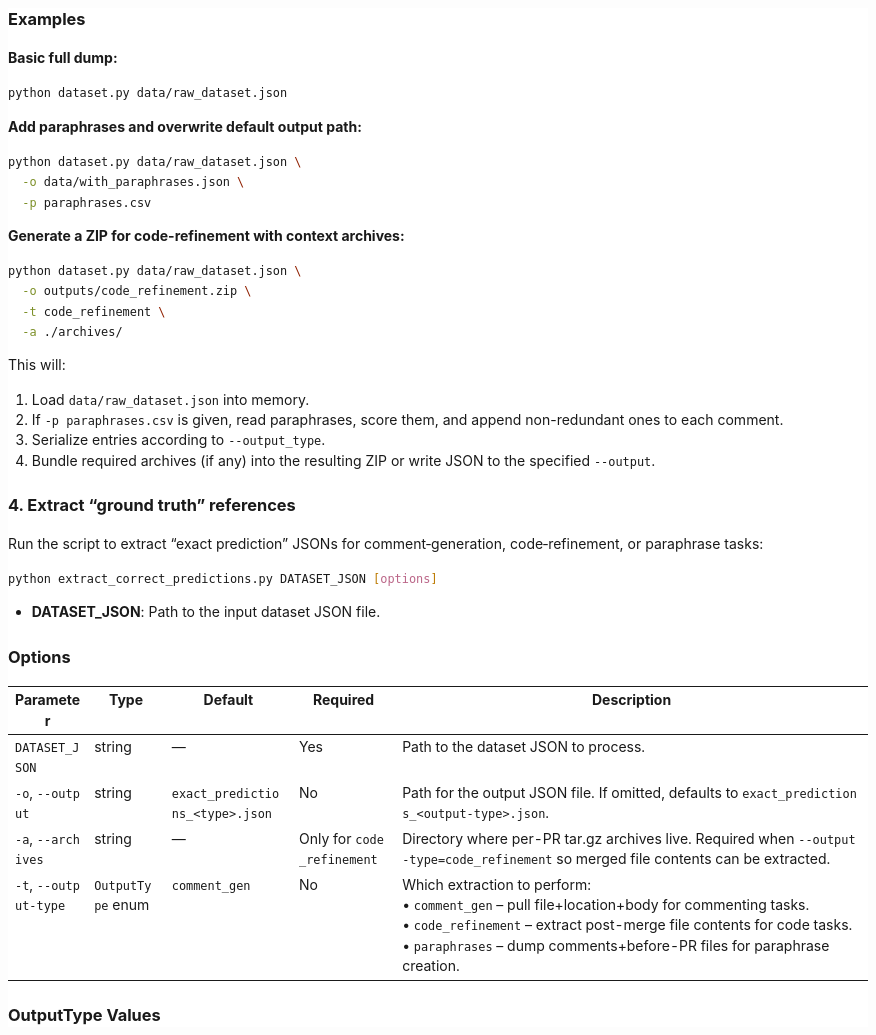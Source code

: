 ### Examples

**Basic full dump:**

```sh
python dataset.py data/raw_dataset.json
```

**Add paraphrases and overwrite default output path:**

```sh
python dataset.py data/raw_dataset.json \
  -o data/with_paraphrases.json \
  -p paraphrases.csv
```

**Generate a ZIP for code-refinement with context archives:**

```sh
python dataset.py data/raw_dataset.json \
  -o outputs/code_refinement.zip \
  -t code_refinement \
  -a ./archives/
```

This will:

1. Load `data/raw_dataset.json` into memory.
1. If `-p paraphrases.csv` is given, read paraphrases, score them, and append non-redundant ones to each comment.
1. Serialize entries according to `--output_type`.
1. Bundle required archives (if any) into the resulting ZIP or write JSON to the specified `--output`.

### 4. Extract “ground truth” references

Run the script to extract “exact prediction” JSONs for comment‐generation, code‐refinement, or paraphrase tasks:

```sh
python extract_correct_predictions.py DATASET_JSON [options]
```

- **DATASET_JSON**: Path to the input dataset JSON file.

### Options

| Parameter | Type | Default | Required | Description |
| --------------------- | ----------------- | ------------------------------- | -------------------------- | -------------------------------------------------------------------------------------------------------------------------------------------------------------------------------------------------------------------------------------------------------- |
| `DATASET_JSON` | string | — | Yes | Path to the dataset JSON to process. |
| `-o`, `--output` | string | `exact_predictions_<type>.json` | No | Path for the output JSON file. If omitted, defaults to `exact_predictions_<output-type>.json`. |
| `-a`, `--archives` | string | — | Only for `code_refinement` | Directory where per-PR tar.gz archives live. Required when `--output-type=code_refinement` so merged file contents can be extracted. |
| `-t`, `--output-type` | `OutputType` enum | `comment_gen` | No | Which extraction to perform:<br> • `comment_gen` – pull file+location+body for commenting tasks.<br> • `code_refinement` – extract post-merge file contents for code tasks.<br> • `paraphrases` – dump comments+before-PR files for paraphrase creation. |

### OutputType Values
